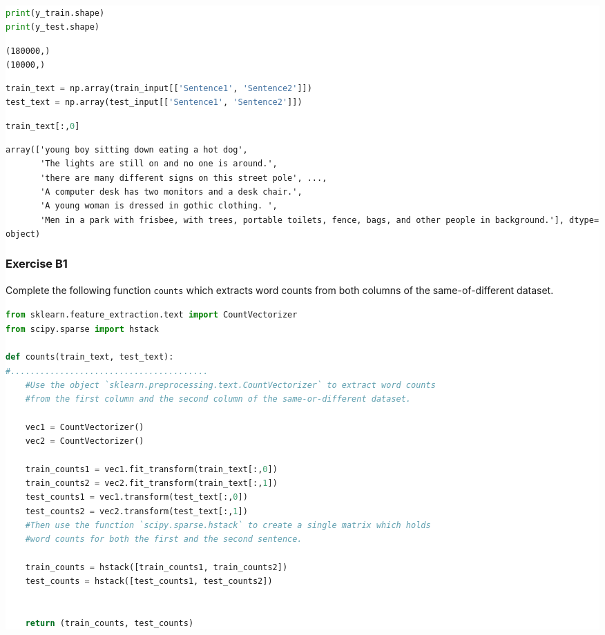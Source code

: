 
```python
print(y_train.shape)
print(y_test.shape)
```

    (180000,)
    (10000,)



```python
train_text = np.array(train_input[['Sentence1', 'Sentence2']])
test_text = np.array(test_input[['Sentence1', 'Sentence2']])
```


```python
train_text[:,0]
```




    array(['young boy sitting down eating a hot dog',
           'The lights are still on and no one is around.',
           'there are many different signs on this street pole', ...,
           'A computer desk has two monitors and a desk chair.',
           'A young woman is dressed in gothic clothing. ',
           'Men in a park with frisbee, with trees, portable toilets, fence, bags, and other people in background.'], dtype=object)



### Exercise B1

Complete the following function `counts` which extracts word counts from both columns of the same-of-different dataset.




```python
from sklearn.feature_extraction.text import CountVectorizer
from scipy.sparse import hstack

def counts(train_text, test_text):
#........................................    
    #Use the object `sklearn.preprocessing.text.CountVectorizer` to extract word counts 
    #from the first column and the second column of the same-or-different dataset. 
    
    vec1 = CountVectorizer()
    vec2 = CountVectorizer()

    train_counts1 = vec1.fit_transform(train_text[:,0])
    train_counts2 = vec2.fit_transform(train_text[:,1])
    test_counts1 = vec1.transform(test_text[:,0])
    test_counts2 = vec2.transform(test_text[:,1])
    #Then use the function `scipy.sparse.hstack` to create a single matrix which holds 
    #word counts for both the first and the second sentence.

    train_counts = hstack([train_counts1, train_counts2])
    test_counts = hstack([test_counts1, test_counts2])
    
    
    return (train_counts, test_counts)

```
